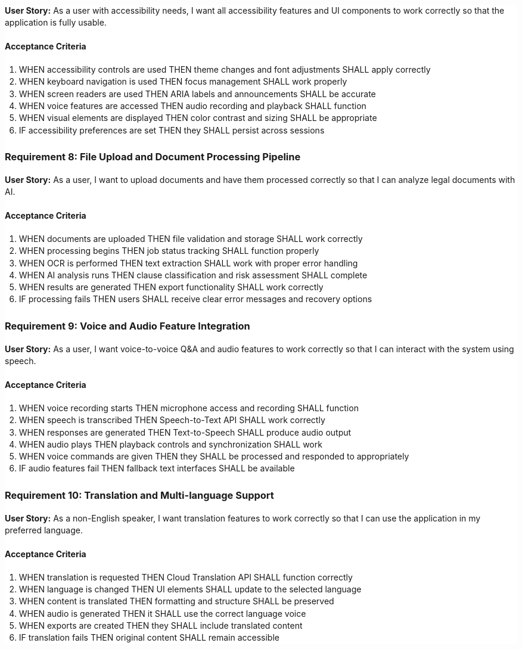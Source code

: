 **User Story:** As a user with accessibility needs, I want all accessibility features and UI components to work correctly so that the application is fully usable.

#### Acceptance Criteria

1. WHEN accessibility controls are used THEN theme changes and font adjustments SHALL apply correctly
2. WHEN keyboard navigation is used THEN focus management SHALL work properly
3. WHEN screen readers are used THEN ARIA labels and announcements SHALL be accurate
4. WHEN voice features are accessed THEN audio recording and playback SHALL function
5. WHEN visual elements are displayed THEN color contrast and sizing SHALL be appropriate
6. IF accessibility preferences are set THEN they SHALL persist across sessions

### Requirement 8: File Upload and Document Processing Pipeline

**User Story:** As a user, I want to upload documents and have them processed correctly so that I can analyze legal documents with AI.

#### Acceptance Criteria

1. WHEN documents are uploaded THEN file validation and storage SHALL work correctly
2. WHEN processing begins THEN job status tracking SHALL function properly
3. WHEN OCR is performed THEN text extraction SHALL work with proper error handling
4. WHEN AI analysis runs THEN clause classification and risk assessment SHALL complete
5. WHEN results are generated THEN export functionality SHALL work correctly
6. IF processing fails THEN users SHALL receive clear error messages and recovery options

### Requirement 9: Voice and Audio Feature Integration

**User Story:** As a user, I want voice-to-voice Q&A and audio features to work correctly so that I can interact with the system using speech.

#### Acceptance Criteria

1. WHEN voice recording starts THEN microphone access and recording SHALL function
2. WHEN speech is transcribed THEN Speech-to-Text API SHALL work correctly
3. WHEN responses are generated THEN Text-to-Speech SHALL produce audio output
4. WHEN audio plays THEN playback controls and synchronization SHALL work
5. WHEN voice commands are given THEN they SHALL be processed and responded to appropriately
6. IF audio features fail THEN fallback text interfaces SHALL be available

### Requirement 10: Translation and Multi-language Support

**User Story:** As a non-English speaker, I want translation features to work correctly so that I can use the application in my preferred language.

#### Acceptance Criteria

1. WHEN translation is requested THEN Cloud Translation API SHALL function correctly
2. WHEN language is changed THEN UI elements SHALL update to the selected language
3. WHEN content is translated THEN formatting and structure SHALL be preserved
4. WHEN audio is generated THEN it SHALL use the correct language voice
5. WHEN exports are created THEN they SHALL include translated content
6. IF translation fails THEN original content SHALL remain accessible
